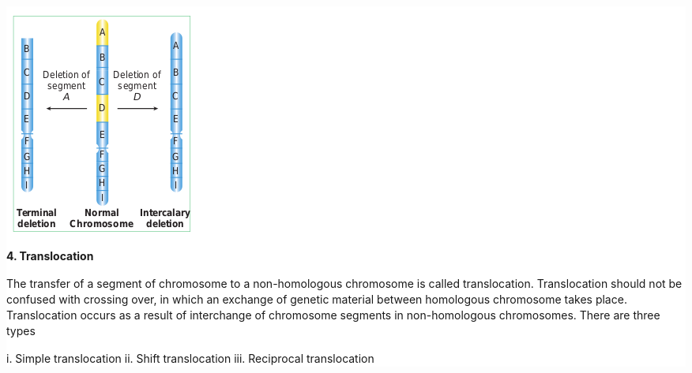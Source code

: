 ![Deletion](3.29.png "")

**4. Translocation**

The transfer of a segment of chromosome to a non-homologous chromosome is called translocation. Translocation should not be confused with crossing over, in which an exchange of genetic material between homologous chromosome takes place. Translocation occurs as a result of interchange of chromosome segments in non-homologous chromosomes. There are three types

i. Simple translocation 
ii. Shift translocation 
iii. Reciprocal translocation


